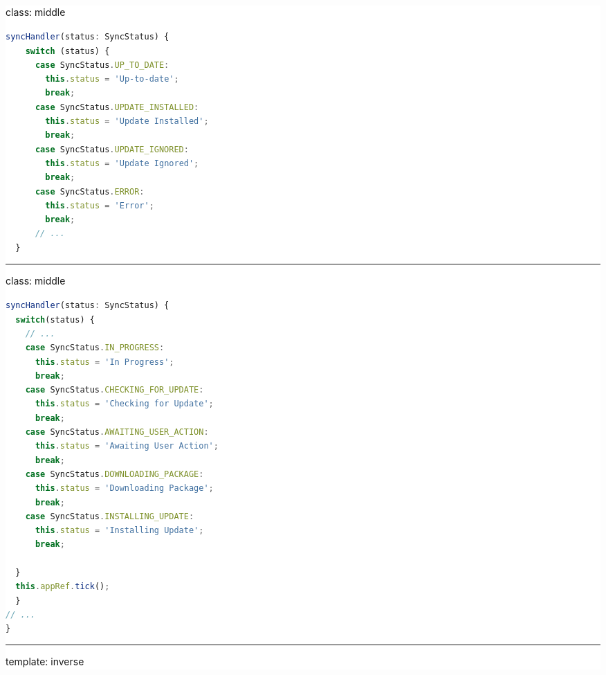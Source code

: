 class: middle

```ts
syncHandler(status: SyncStatus) {
    switch (status) {
      case SyncStatus.UP_TO_DATE:
        this.status = 'Up-to-date';
        break;
      case SyncStatus.UPDATE_INSTALLED:
        this.status = 'Update Installed';
        break;
      case SyncStatus.UPDATE_IGNORED:
        this.status = 'Update Ignored';
        break;
      case SyncStatus.ERROR:
        this.status = 'Error';
        break;
      // ...
  }
```

---
class: middle

```ts
syncHandler(status: SyncStatus) {
  switch(status) {
    // ...
    case SyncStatus.IN_PROGRESS:
      this.status = 'In Progress';
      break;
    case SyncStatus.CHECKING_FOR_UPDATE:
      this.status = 'Checking for Update';
      break;
    case SyncStatus.AWAITING_USER_ACTION:
      this.status = 'Awaiting User Action';
      break;
    case SyncStatus.DOWNLOADING_PACKAGE:
      this.status = 'Downloading Package';
      break;
    case SyncStatus.INSTALLING_UPDATE:
      this.status = 'Installing Update';
      break;

  }
  this.appRef.tick();
  }
// ...
}
```

---
template: inverse
